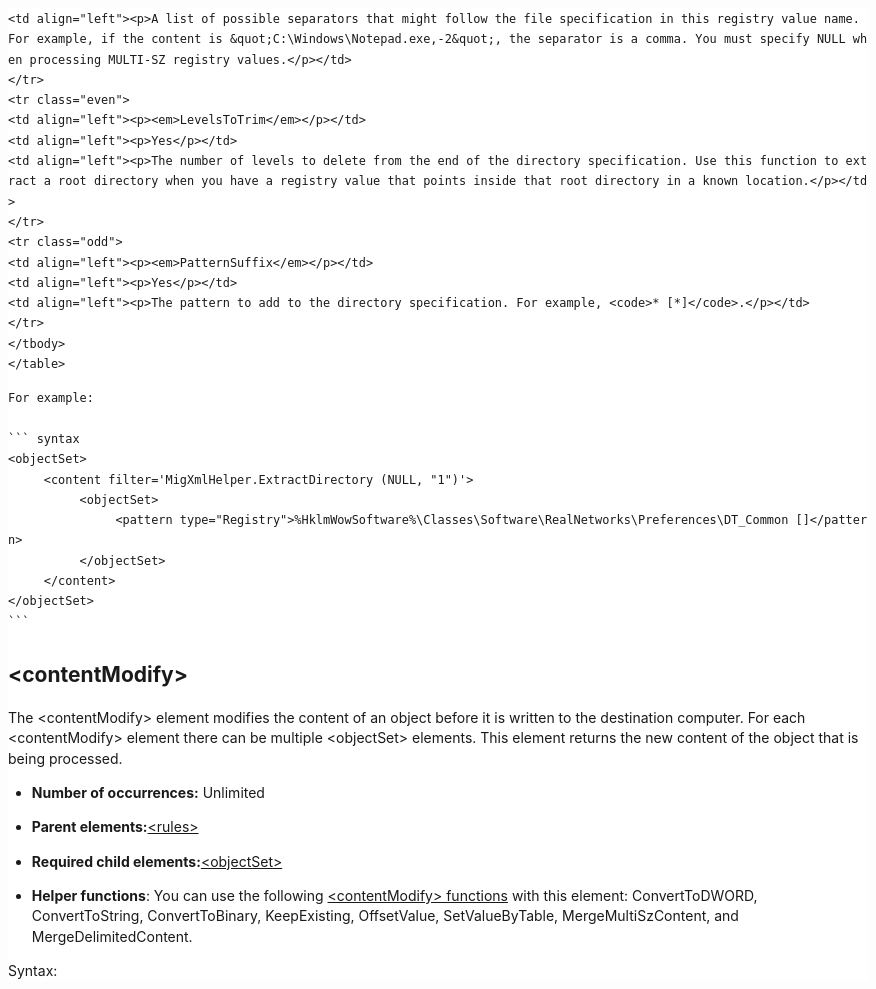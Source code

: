     <td align="left"><p>A list of possible separators that might follow the file specification in this registry value name. For example, if the content is &quot;C:\Windows\Notepad.exe,-2&quot;, the separator is a comma. You must specify NULL when processing MULTI-SZ registry values.</p></td>
    </tr>
    <tr class="even">
    <td align="left"><p><em>LevelsToTrim</em></p></td>
    <td align="left"><p>Yes</p></td>
    <td align="left"><p>The number of levels to delete from the end of the directory specification. Use this function to extract a root directory when you have a registry value that points inside that root directory in a known location.</p></td>
    </tr>
    <tr class="odd">
    <td align="left"><p><em>PatternSuffix</em></p></td>
    <td align="left"><p>Yes</p></td>
    <td align="left"><p>The pattern to add to the directory specification. For example, <code>* [*]</code>.</p></td>
    </tr>
    </tbody>
    </table>



~~~
For example:

``` syntax
<objectSet>
     <content filter='MigXmlHelper.ExtractDirectory (NULL, "1")'>
          <objectSet>
               <pattern type="Registry">%HklmWowSoftware%\Classes\Software\RealNetworks\Preferences\DT_Common []</pattern>
          </objectSet>
     </content>
</objectSet>
```
~~~

## <a href="" id="contentmodify"></a>&lt;contentModify&gt;


The &lt;contentModify&gt; element modifies the content of an object before it is written to the destination computer. For each &lt;contentModify&gt; element there can be multiple &lt;objectSet&gt; elements. This element returns the new content of the object that is being processed.

-   **Number of occurrences:** Unlimited

-   **Parent elements:**[&lt;rules&gt;](#rules)

-   **Required child elements:**[&lt;objectSet&gt;](#objectset)

-   **Helper functions**: You can use the following [&lt;contentModify&gt; functions](#contentmodifyfunctions) with this element: ConvertToDWORD, ConvertToString, ConvertToBinary, KeepExisting, OffsetValue, SetValueByTable, MergeMultiSzContent, and MergeDelimitedContent.

Syntax:
